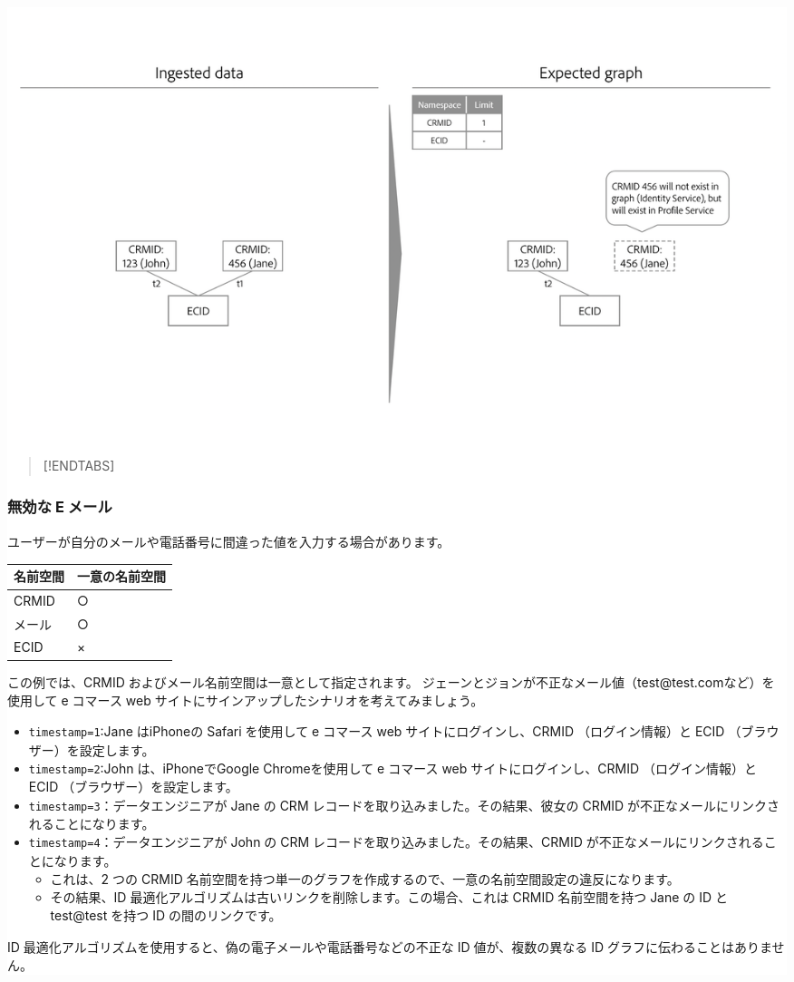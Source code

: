 ![shared-device-case-two](../images/identity-settings/shared-device-case-two.png)

>[!ENDTABS]

### 無効な E メール

ユーザーが自分のメールや電話番号に間違った値を入力する場合があります。

| 名前空間 | 一意の名前空間 |
| --- | --- |
| CRMID | ○ |
| メール | ○ |
| ECID | × |

この例では、CRMID およびメール名前空間は一意として指定されます。 ジェーンとジョンが不正なメール値（test<span>@test.comなど）を使用して e コマース web サイトにサインアップしたシナリオを考えてみましょう。

* `timestamp=1`:Jane はiPhoneの Safari を使用して e コマース web サイトにログインし、CRMID （ログイン情報）と ECID （ブラウザー）を設定します。
* `timestamp=2`:John は、iPhoneでGoogle Chromeを使用して e コマース web サイトにログインし、CRMID （ログイン情報）と ECID （ブラウザー）を設定します。
* `timestamp=3`：データエンジニアが Jane の CRM レコードを取り込みました。その結果、彼女の CRMID が不正なメールにリンクされることになります。
* `timestamp=4`：データエンジニアが John の CRM レコードを取り込みました。その結果、CRMID が不正なメールにリンクされることになります。
   * これは、2 つの CRMID 名前空間を持つ単一のグラフを作成するので、一意の名前空間設定の違反になります。
   * その結果、ID 最適化アルゴリズムは古いリンクを削除します。この場合、これは CRMID 名前空間を持つ Jane の ID と test<span>@test を持つ ID の間のリンクです。

ID 最適化アルゴリズムを使用すると、偽の電子メールや電話番号などの不正な ID 値が、複数の異なる ID グラフに伝わることはありません。
